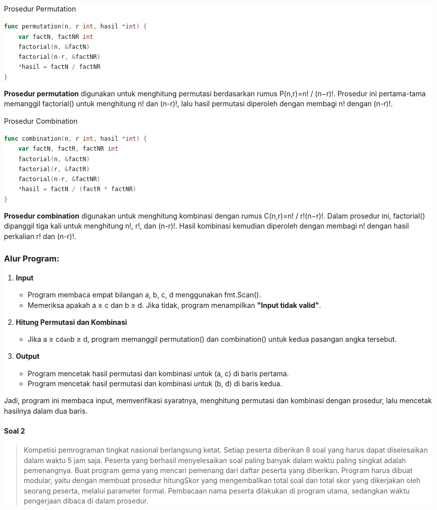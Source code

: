 Prosedur Permutation
```go
func permutation(n, r int, hasil *int) {
    var factN, factNR int
    factorial(n, &factN)
    factorial(n-r, &factNR)
    *hasil = factN / factNR
}
```

**Prosedur permutation** digunakan untuk menghitung permutasi berdasarkan rumus P(n,r)=n! / (n−r)!. Prosedur ini pertama-tama memanggil factorial() untuk menghitung n! dan (n-r)!, lalu hasil permutasi diperoleh dengan membagi n! dengan (n-r)!.

Prosedur Combination
```go
func combination(n, r int, hasil *int) {
    var factN, factR, factNR int
    factorial(n, &factN)
    factorial(r, &factR)
    factorial(n-r, &factNR)
    *hasil = factN / (factR * factNR)
}
```

**Prosedur combination** digunakan untuk menghitung kombinasi dengan rumus C(n,r)=n! / r!(n−r)!. Dalam prosedur ini, factorial() dipanggil tiga kali untuk menghitung n!, r!, dan (n-r)!. Hasil kombinasi kemudian diperoleh dengan membagi n! dengan hasil perkalian r! dan (n-r)!.

### **Alur Program:**

1. **Input**
    
    - Program membaca empat bilangan a, b, c, d menggunakan fmt.Scan().
	- Memeriksa apakah a ≥ c dan b ≥ d. Jika tidak, program menampilkan **"Input tidak valid"**.
2. **Hitung Permutasi dan Kombinasi**

	- Jika a ≥ c` dan `b ≥ d, program memanggil permutation() dan combination() untuk kedua pasangan angka tersebut.
3. **Output**
    
    - Program mencetak hasil permutasi dan kombinasi untuk (a, c) di baris pertama.
	- Program mencetak hasil permutasi dan kombinasi untuk (b, d) di baris kedua.

Jadi, program ini membaca input, memverifikasi syaratnya, menghitung permutasi dan kombinasi dengan prosedur, lalu mencetak hasilnya dalam dua baris.

#### Soal 2

>Kompetisi pemrograman tingkat nasional berlangsung ketat. Setiap peserta diberikan 8 soal yang harus dapat diselesaikan dalam waktu 5 jam saja. Peserta yang berhasil menyelesaikan soal paling banyak dalam waktu paling singkat adalah pemenangnya. Buat program gema yang mencari pemenang dari daftar peserta yang diberikan. Program harus dibuat modular, yaitu dengan membuat prosedur hitungSkor yang mengembalikan total soal dan total skor yang dikerjakan oleh seorang peserta, melalui parameter formal. Pembacaan nama peserta dilakukan di program utama, sedangkan waktu pengerjaan dibaca di dalam prosedur.
